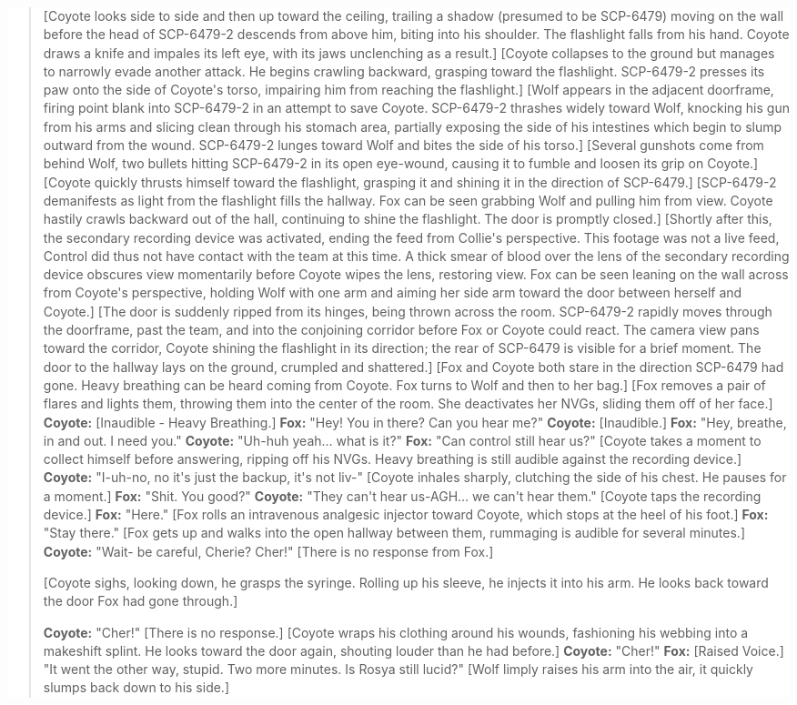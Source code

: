 > [Coyote looks side to side and then up toward the ceiling, trailing a shadow (presumed to be SCP-6479) moving on the wall before the head of SCP-6479-2 descends from above him, biting into his shoulder. The flashlight falls from his hand. Coyote draws a knife and impales its left eye, with its jaws unclenching as a result.]
> [Coyote collapses to the ground but manages to narrowly evade another attack. He begins crawling backward, grasping toward the flashlight. SCP-6479-2 presses its paw onto the side of Coyote's torso, impairing him from reaching the flashlight.]
> [Wolf appears in the adjacent doorframe, firing point blank into SCP-6479-2 in an attempt to save Coyote. SCP-6479-2 thrashes widely toward Wolf, knocking his gun from his arms and slicing clean through his stomach area, partially exposing the side of his intestines which begin to slump outward from the wound. SCP-6479-2 lunges toward Wolf and bites the side of his torso.]
> [Several gunshots come from behind Wolf, two bullets hitting SCP-6479-2 in its open eye-wound, causing it to fumble and loosen its grip on Coyote.]
> [Coyote quickly thrusts himself toward the flashlight, grasping it and shining it in the direction of SCP-6479.]
> [SCP-6479-2 demanifests as light from the flashlight fills the hallway. Fox can be seen grabbing Wolf and pulling him from view. Coyote hastily crawls backward out of the hall, continuing to shine the flashlight. The door is promptly closed.]
> [Shortly after this, the secondary recording device was activated, ending the feed from Collie's perspective. This footage was not a live feed, Control did thus not have contact with the team at this time. A thick smear of blood over the lens of the secondary recording device obscures view momentarily before Coyote wipes the lens, restoring view. Fox can be seen leaning on the wall across from Coyote's perspective, holding Wolf with one arm and aiming her side arm toward the door between herself and Coyote.]
> [The door is suddenly ripped from its hinges, being thrown across the room. SCP-6479-2 rapidly moves through the doorframe, past the team, and into the conjoining corridor before Fox or Coyote could react. The camera view pans toward the corridor, Coyote shining the flashlight in its direction; the rear of SCP-6479 is visible for a brief moment. The door to the hallway lays on the ground, crumpled and shattered.]
> [Fox and Coyote both stare in the direction SCP-6479 had gone. Heavy breathing can be heard coming from Coyote. Fox turns to Wolf and then to her bag.]
> [Fox removes a pair of flares and lights them, throwing them into the center of the room. She deactivates her NVGs, sliding them off of her face.]
> **Coyote:** [Inaudible - Heavy Breathing.]
> **Fox:** "Hey! You in there? Can you hear me?"
> **Coyote:** [Inaudible.]
> **Fox:** "Hey, breathe, in and out. I need you."
> **Coyote:** "Uh-huh yeah… what is it?"
> **Fox:** "Can control still hear us?"
> [Coyote takes a moment to collect himself before answering, ripping off his NVGs. Heavy breathing is still audible against the recording device.]
> **Coyote:** "I-uh-no, no it's just the backup, it's not liv-"
> [Coyote inhales sharply, clutching the side of his chest. He pauses for a moment.]
> **Fox:** "Shit. You good?"
> **Coyote:** "They can't hear us-AGH… we can't hear them."
> [Coyote taps the recording device.]
> **Fox:** "Here."
> [Fox rolls an intravenous analgesic injector toward Coyote, which stops at the heel of his foot.]
> **Fox:** "Stay there."
> [Fox gets up and walks into the open hallway between them, rummaging is audible for several minutes.]
> **Coyote:** "Wait- be careful, Cherie? Cher!"
> [There is no response from Fox.]  
>    
>  [Coyote sighs, looking down, he grasps the syringe. Rolling up his sleeve, he injects it into his arm. He looks back toward the door Fox had gone through.]  
>    
>  **Coyote:** "Cher!"
> [There is no response.]
> [Coyote wraps his clothing around his wounds, fashioning his webbing into a makeshift splint. He looks toward the door again, shouting louder than he had before.]
> **Coyote:** "Cher!"
> **Fox:** [Raised Voice.] "It went the other way, stupid. Two more minutes. Is Rosya still lucid?"
> [Wolf limply raises his arm into the air, it quickly slumps back down to his side.]